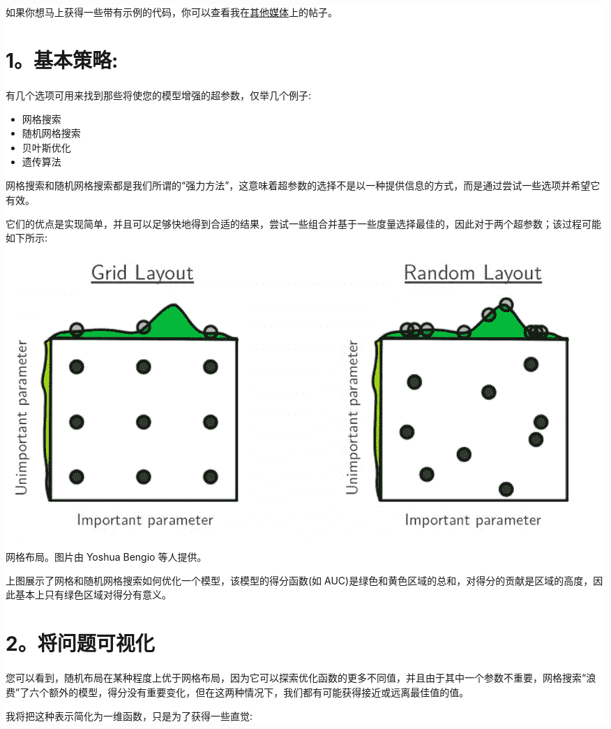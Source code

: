 如果你想马上获得一些带有示例的代码，你可以查看我在[其他媒体](/tune-your-scikit-learn-model-using-evolutionary-algorithms-30538248ac16)上的帖子。

# **1。基本策略:**

有几个选项可用来找到那些将使您的模型增强的超参数，仅举几个例子:

*   网格搜索
*   随机网格搜索
*   贝叶斯优化
*   遗传算法

网格搜索和随机网格搜索都是我们所谓的“强力方法”，这意味着超参数的选择不是以一种提供信息的方式，而是通过尝试一些选项并希望它有效。

它们的优点是实现简单，并且可以足够快地得到合适的结果，尝试一些组合并基于一些度量选择最佳的，因此对于两个超参数；该过程可能如下所示:

![](img/416f3342448eb4efd22f3079509e087e.png)

网格布局。图片由 Yoshua Bengio 等人提供。

上图展示了网格和随机网格搜索如何优化一个模型，该模型的得分函数(如 AUC)是绿色和黄色区域的总和，对得分的贡献是区域的高度，因此基本上只有绿色区域对得分有意义。

# **2。将问题可视化**

您可以看到，随机布局在某种程度上优于网格布局，因为它可以探索优化函数的更多不同值，并且由于其中一个参数不重要，网格搜索“浪费”了六个额外的模型，得分没有重要变化，但在这两种情况下，我们都有可能获得接近或远离最佳值的值。

我将把这种表示简化为一维函数，只是为了获得一些直觉:

